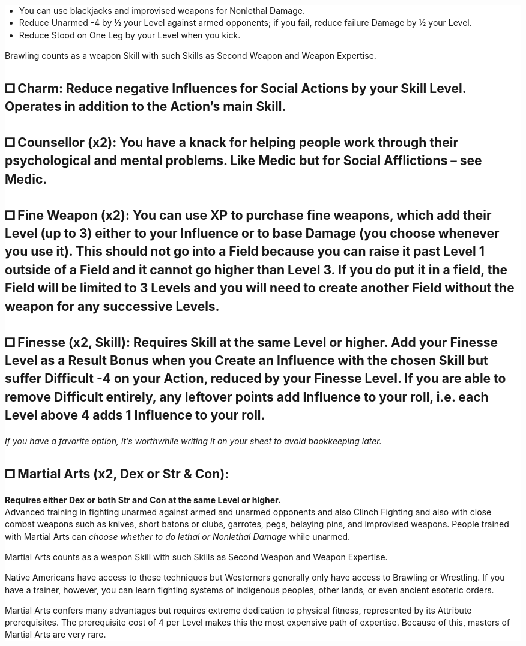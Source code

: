 * You can use blackjacks and improvised weapons for Nonlethal Damage.  
* Reduce Unarmed \-4 by ½ your Level against armed opponents; if you fail, reduce failure Damage by ½ your Level.  
* Reduce Stood on One Leg by your Level when you kick.

Brawling counts as a weapon Skill with such Skills as Second Weapon and Weapon Expertise.

## **🞐 Charm:** Reduce negative Influences for Social Actions by your Skill Level. Operates in addition to the Action’s main Skill.

## **🞐 Counsellor (x2):** You have a knack for helping people work through their psychological and mental problems. Like Medic but for Social Afflictions – see Medic.

## **🞐 Fine Weapon (x2):** You can use XP to purchase fine weapons, which add their Level (up to 3\) either to your Influence or to base Damage (you choose whenever you use it). This should not go into a Field because you can raise it past Level 1 outside of a Field and it cannot go higher than Level 3\. If you do put it in a field, the Field will be limited to 3 Levels and you will need to create another Field without the weapon for any successive Levels.

## **🞐 Finesse (x2, Skill):** **Requires Skill at the same Level or higher.** Add your Finesse Level as a Result Bonus when you Create an Influence with the chosen Skill but suffer Difficult \-4 on your Action, reduced by your Finesse Level. If you are able to remove Difficult entirely, any leftover points add Influence to your roll, i.e. each Level above 4 adds 1 Influence to your roll.

*If you have a favorite option, it’s worthwhile writing it on your sheet to avoid bookkeeping later.*

## **🞐 Martial Arts (x2, Dex or Str & Con):**

**Requires either Dex or both Str and Con at the same Level or higher.**  
Advanced training in fighting unarmed against armed and unarmed opponents and also Clinch Fighting and also with close combat weapons such as knives, short batons or clubs, garrotes, pegs, belaying pins, and improvised weapons. People trained with Martial Arts can *choose whether to do lethal or Nonlethal Damage* while unarmed.

Martial Arts counts as a weapon Skill with such Skills as Second Weapon and Weapon Expertise.

Native Americans have access to these techniques but Westerners generally only have access to Brawling or Wrestling. If you have a trainer, however, you can learn fighting systems of indigenous peoples, other lands, or even ancient esoteric orders.

Martial Arts confers many advantages but requires extreme dedication to physical fitness, represented by its Attribute prerequisites. The prerequisite cost of 4 per Level makes this the most expensive path of expertise. Because of this, masters of Martial Arts are very rare.
